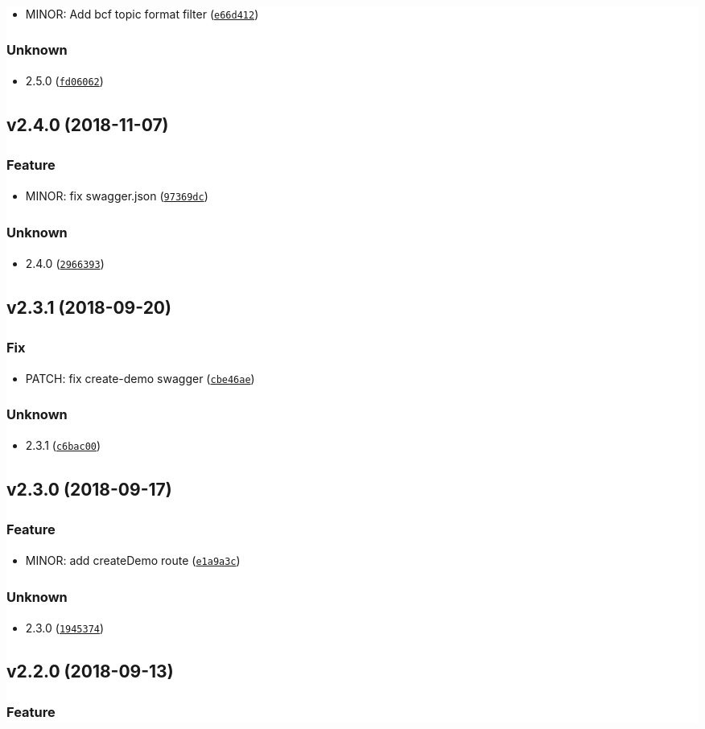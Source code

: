 * MINOR: Add bcf topic format filter ([`e66d412`](https://github.com/bimdata/python-api-client/commit/e66d412d7346a48a90239d40d05e7154569ec523))

### Unknown

* 2.5.0 ([`fd06062`](https://github.com/bimdata/python-api-client/commit/fd06062f87149358aa6276db5c69973571a6c589))


## v2.4.0 (2018-11-07)

### Feature

* MINOR: fix swagger.json ([`97369dc`](https://github.com/bimdata/python-api-client/commit/97369dc0e23a0b31e09b4dd7560ad1a606b1f849))

### Unknown

* 2.4.0 ([`2966393`](https://github.com/bimdata/python-api-client/commit/29663933d714ef84314526d453b044c5db0453e2))


## v2.3.1 (2018-09-20)

### Fix

* PATCH: fix create-demo swagger ([`cbe46ae`](https://github.com/bimdata/python-api-client/commit/cbe46ae8302c671088ef120f20c2e18e49622e43))

### Unknown

* 2.3.1 ([`c6bac00`](https://github.com/bimdata/python-api-client/commit/c6bac006c9b9e7645a54e7afc45be582ba08db06))


## v2.3.0 (2018-09-17)

### Feature

* MINOR: add createDemo route ([`e1a9a3c`](https://github.com/bimdata/python-api-client/commit/e1a9a3c0af1e1ec73f43699e30518e75d341fe4d))

### Unknown

* 2.3.0 ([`1945374`](https://github.com/bimdata/python-api-client/commit/194537463a5e16f8f8283dd1ca01088801cf81ca))


## v2.2.0 (2018-09-13)

### Feature
